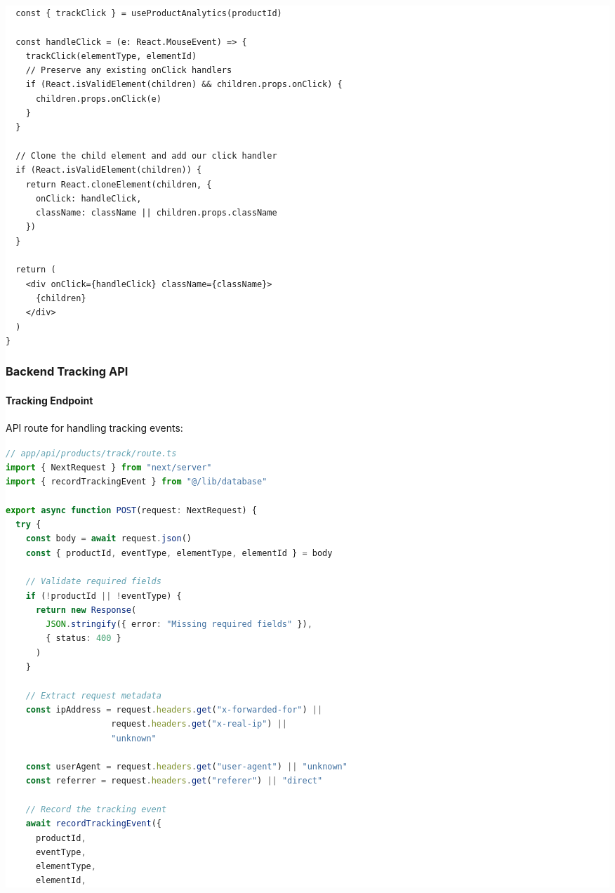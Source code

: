 ```tsx
  const { trackClick } = useProductAnalytics(productId)

  const handleClick = (e: React.MouseEvent) => {
    trackClick(elementType, elementId)
    // Preserve any existing onClick handlers
    if (React.isValidElement(children) && children.props.onClick) {
      children.props.onClick(e)
    }
  }

  // Clone the child element and add our click handler
  if (React.isValidElement(children)) {
    return React.cloneElement(children, {
      onClick: handleClick,
      className: className || children.props.className
    })
  }

  return (
    <div onClick={handleClick} className={className}>
      {children}
    </div>
  )
}
```

### Backend Tracking API

#### Tracking Endpoint
API route for handling tracking events:

```ts
// app/api/products/track/route.ts
import { NextRequest } from "next/server"
import { recordTrackingEvent } from "@/lib/database"

export async function POST(request: NextRequest) {
  try {
    const body = await request.json()
    const { productId, eventType, elementType, elementId } = body

    // Validate required fields
    if (!productId || !eventType) {
      return new Response(
        JSON.stringify({ error: "Missing required fields" }),
        { status: 400 }
      )
    }

    // Extract request metadata
    const ipAddress = request.headers.get("x-forwarded-for") || 
                     request.headers.get("x-real-ip") || 
                     "unknown"
    
    const userAgent = request.headers.get("user-agent") || "unknown"
    const referrer = request.headers.get("referer") || "direct"

    // Record the tracking event
    await recordTrackingEvent({
      productId,
      eventType,
      elementType,
      elementId,
```